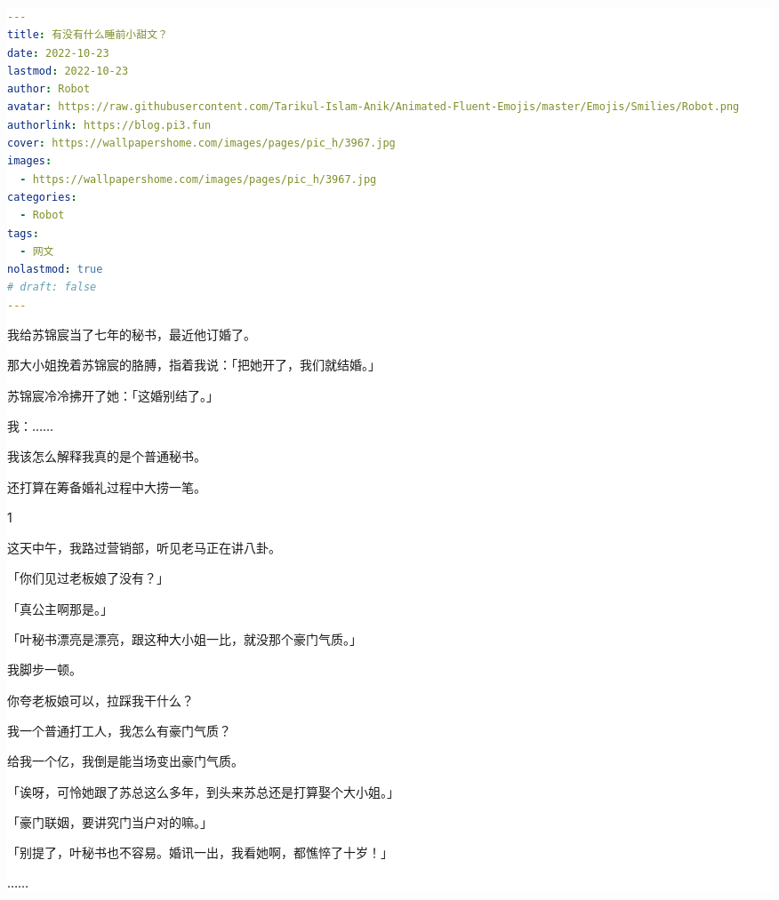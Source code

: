 ```yaml
---
title: 有没有什么睡前小甜文？
date: 2022-10-23
lastmod: 2022-10-23
author: Robot
avatar: https://raw.githubusercontent.com/Tarikul-Islam-Anik/Animated-Fluent-Emojis/master/Emojis/Smilies/Robot.png
authorlink: https://blog.pi3.fun
cover: https://wallpapershome.com/images/pages/pic_h/3967.jpg
images:
  - https://wallpapershome.com/images/pages/pic_h/3967.jpg
categories:
  - Robot
tags:
  - 网文
nolastmod: true
# draft: false
---
```




我给苏锦宸当了七年的秘书，最近他订婚了。

那大小姐挽着苏锦宸的胳膊，指着我说：「把她开了，我们就结婚。」

苏锦宸冷冷拂开了她：「这婚别结了。」

我：……

我该怎么解释我真的是个普通秘书。

还打算在筹备婚礼过程中大捞一笔。

1

这天中午，我路过营销部，听见老马正在讲八卦。

「你们见过老板娘了没有？」

「真公主啊那是。」

「叶秘书漂亮是漂亮，跟这种大小姐一比，就没那个豪门气质。」

我脚步一顿。

你夸老板娘可以，拉踩我干什么？

我一个普通打工人，我怎么有豪门气质？

给我一个亿，我倒是能当场变出豪门气质。

「诶呀，可怜她跟了苏总这么多年，到头来苏总还是打算娶个大小姐。」

「豪门联姻，要讲究门当户对的嘛。」

「别提了，叶秘书也不容易。婚讯一出，我看她啊，都憔悴了十岁！」

……

